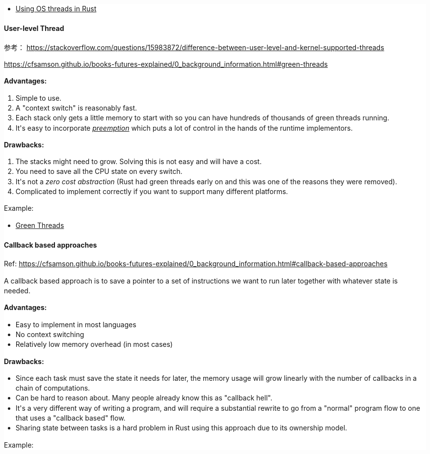 - [Using OS threads in Rust](https://cfsamson.github.io/books-futures-explained/0_background_information.html#threads-provided-by-the-operating-system)

#### User-level Thread

参考： https://stackoverflow.com/questions/15983872/difference-between-user-level-and-kernel-supported-threads

https://cfsamson.github.io/books-futures-explained/0_background_information.html#green-threads

**Advantages:**

1. Simple to use.
2. A "context switch" is reasonably fast.
3. Each stack only gets a little memory to start with so you can have hundreds of thousands of green threads running.
4. It's easy to incorporate [*preemption*](https://cfsamson.gitbook.io/green-threads-explained-in-200-lines-of-rust/green-threads#preemptive-multitasking) which puts a lot of control in the hands of the runtime implementors.

**Drawbacks:**

1. The stacks might need to grow. Solving this is not easy and will have a cost.
2. You need to save all the CPU state on every switch.
3. It's not a *zero cost abstraction* (Rust had green threads early on and this was one of the reasons they were removed).
4. Complicated to implement correctly if you want to support many different platforms.

Example:

- [Green Threads](https://cfsamson.github.io/books-futures-explained/0_background_information.html#green-threads)

#### Callback based approaches

Ref: https://cfsamson.github.io/books-futures-explained/0_background_information.html#callback-based-approaches

A callback based approach is to save a pointer to a set of instructions we want to run later together with whatever state is needed.

**Advantages:**

- Easy to implement in most languages
- No context switching
- Relatively low memory overhead (in most cases)

**Drawbacks:**

- Since each task must save the state it needs for later, the memory usage will grow linearly with the number of callbacks in a chain of computations.
- Can be hard to reason about. Many people already know this as "callback hell".
- It's a very different way of writing a program, and will require a substantial rewrite to go from a "normal" program flow to one that uses a "callback based" flow.
- Sharing state between tasks is a hard problem in Rust using this approach due to its ownership model.

Example:
